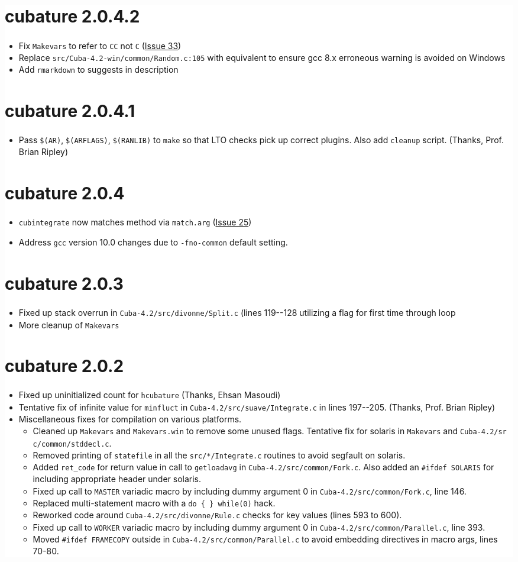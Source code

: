 # cubature 2.0.4.2

- Fix `Makevars` to refer to `CC` not `C` ([Issue 33](https://github.com/bnaras/cubature/issues/33))
- Replace `src/Cuba-4.2-win/common/Random.c:105` with equivalent to ensure gcc 8.x erroneous warning is avoided on Windows
- Add `rmarkdown` to suggests in description

# cubature 2.0.4.1

- Pass `$(AR)`, `$(ARFLAGS)`, `$(RANLIB)` to `make` so that LTO checks
  pick up correct plugins. Also add `cleanup` script.  (Thanks,
  Prof. Brian Ripley)

# cubature 2.0.4

- `cubintegrate` now matches method via `match.arg` ([Issue
  25](https://github.com/bnaras/cubature/issues/25))

- Address `gcc` version 10.0 changes due to `-fno-common` default
  setting.

# cubature 2.0.3

- Fixed up stack overrun in `Cuba-4.2/src/divonne/Split.c` (lines
  119--128 utilizing a flag for first time through loop
- More cleanup of `Makevars`

# cubature 2.0.2

- Fixed up uninitialized count for `hcubature` (Thanks, Ehsan
  Masoudi)
- Tentative fix of infinite value for `minfluct` in
  `Cuba-4.2/src/suave/Integrate.c` in lines 197--205. (Thanks,
  Prof. Brian Ripley) 
- Miscellaneous fixes for compilation on various platforms.
  * Cleaned up `Makevars` and `Makevars.win` to remove some unused
    flags. Tentative fix for solaris in `Makevars` and
    `Cuba-4.2/src/common/stddecl.c`.
  * Removed printing of `statefile` in all the `src/*/Integrate.c`
    routines to avoid segfault on solaris.
  * Added `ret_code` for return value in call to `getloadavg` in
    `Cuba-4.2/src/common/Fork.c`. Also added an `#ifdef SOLARIS` for
    including appropriate header under solaris.
  * Fixed up call to `MASTER` variadic macro by including dummy argument
    0 in `Cuba-4.2/src/common/Fork.c`, line 146.
  * Replaced multi-statement macro with a `do { } while(0)` hack.
  * Reworked code around `Cuba-4.2/src/divonne/Rule.c` checks for
    key values (lines 593 to 600).
  * Fixed up call to `WORKER` variadic macro by including dummy argument
    0 in `Cuba-4.2/src/common/Parallel.c`, line 393.
  * Moved `#ifdef FRAMECOPY` outside in
    `Cuba-4.2/src/common/Parallel.c` to avoid embedding directives in
    macro args, lines 70-80.
